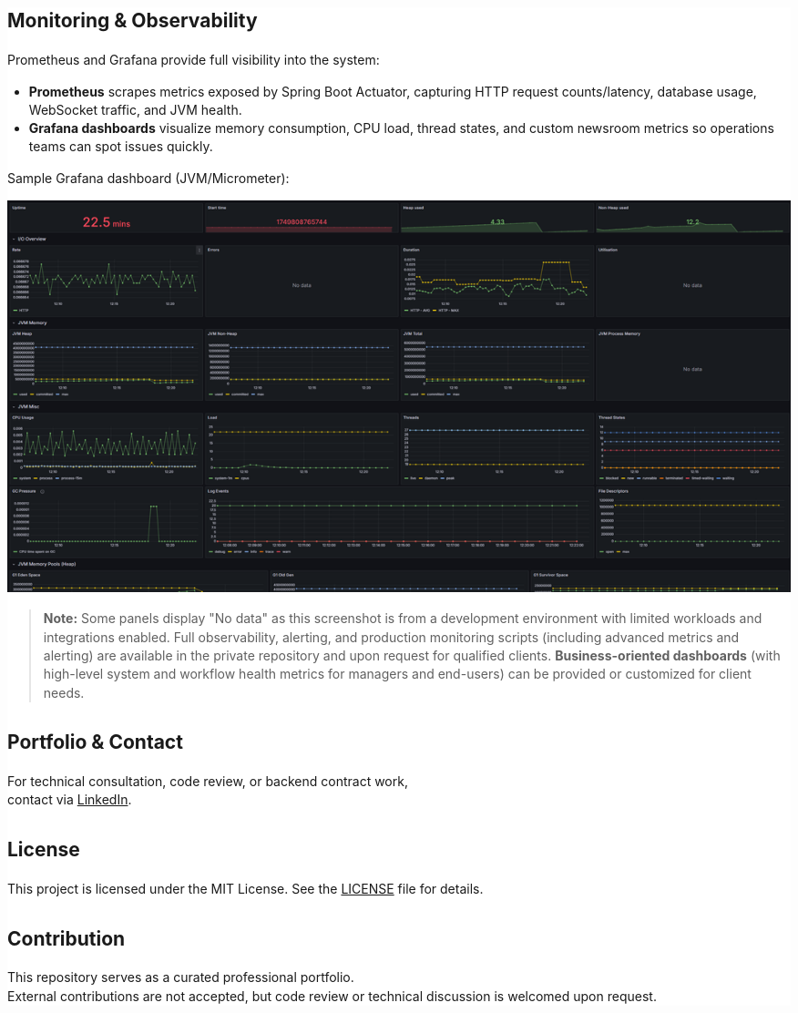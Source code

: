 ## Monitoring & Observability

Prometheus and Grafana provide full visibility into the system:

- **Prometheus** scrapes metrics exposed by Spring Boot Actuator, capturing HTTP request counts/latency, database usage, WebSocket traffic, and JVM health.
- **Grafana dashboards** visualize memory consumption, CPU load, thread states, and custom newsroom metrics so operations teams can spot issues quickly.

Sample Grafana dashboard (JVM/Micrometer):

[![JVM Grafana Dashboard](docs/jvm_dashboard.png)](http://localhost:3000/d/517290dc-ae1b-4c72-9ea6-d9c70f44f6ca/jvm-micrometer?orgId=1&from=now-24h&to=now&refresh=30s)

> **Note:**
> Some panels display "No data" as this screenshot is from a development environment with limited workloads and integrations enabled.
> Full observability, alerting, and production monitoring scripts (including advanced metrics and alerting) are available in the private repository and upon request for qualified clients.
> **Business-oriented dashboards** (with high-level system and workflow health metrics for managers and end-users) can be provided or customized for client needs.

## Portfolio & Contact

For technical consultation, code review, or backend contract work,  
contact via [LinkedIn](https://www.linkedin.com/in/uros-ilic-6a201436a/).

## License

This project is licensed under the MIT License. See the [LICENSE](./LICENSE) file for details.

## Contribution

This repository serves as a curated professional portfolio.  
External contributions are not accepted, but code review or technical discussion is welcomed upon request.
